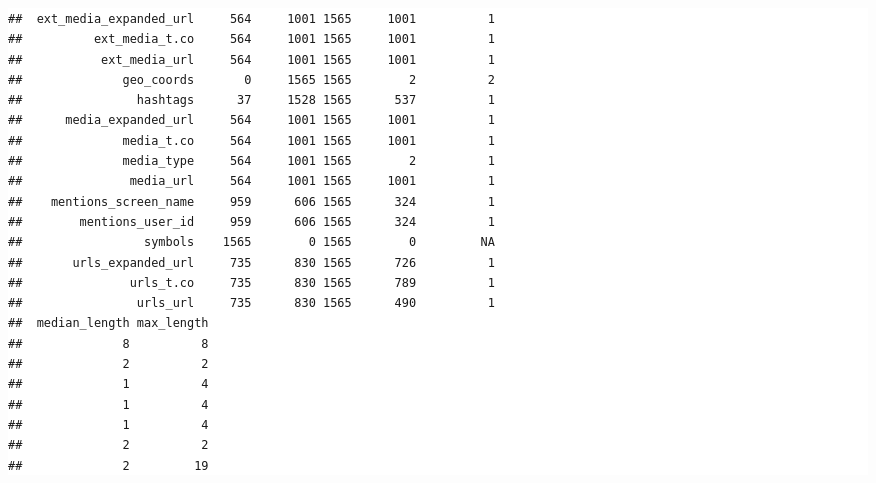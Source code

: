     ##  ext_media_expanded_url     564     1001 1565     1001          1
    ##          ext_media_t.co     564     1001 1565     1001          1
    ##           ext_media_url     564     1001 1565     1001          1
    ##              geo_coords       0     1565 1565        2          2
    ##                hashtags      37     1528 1565      537          1
    ##      media_expanded_url     564     1001 1565     1001          1
    ##              media_t.co     564     1001 1565     1001          1
    ##              media_type     564     1001 1565        2          1
    ##               media_url     564     1001 1565     1001          1
    ##    mentions_screen_name     959      606 1565      324          1
    ##        mentions_user_id     959      606 1565      324          1
    ##                 symbols    1565        0 1565        0         NA
    ##       urls_expanded_url     735      830 1565      726          1
    ##               urls_t.co     735      830 1565      789          1
    ##                urls_url     735      830 1565      490          1
    ##  median_length max_length
    ##              8          8
    ##              2          2
    ##              1          4
    ##              1          4
    ##              1          4
    ##              2          2
    ##              2         19